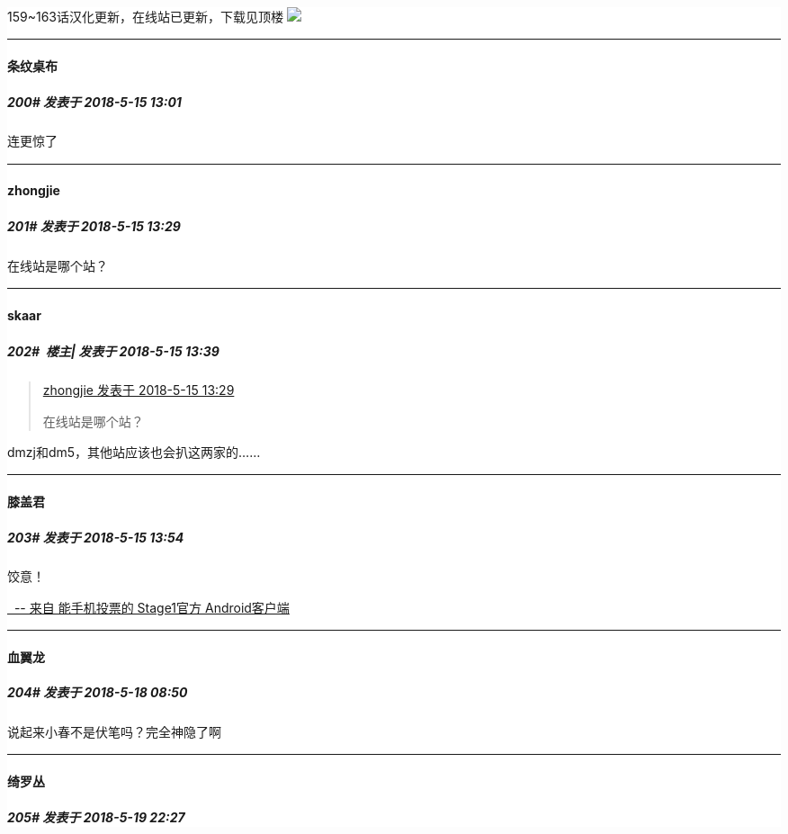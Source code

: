 
159~163话汉化更新，在线站已更新，下载见顶楼
<img src="https://wx2.sinaimg.cn/mw690/be409592gy1frbgvrgnn3j20n80xc14a.jpg" referrerpolicy="no-referrer">


-----

####  条纹桌布  
##### 200#       发表于 2018-5-15 13:01


连更惊了


-----

####  zhongjie  
##### 201#       发表于 2018-5-15 13:29


在线站是哪个站？


-----

####  skaar  
##### 202#         楼主| 发表于 2018-5-15 13:39


<blockquote><a href="httphttps://bbs.saraba1st.com/2b/forum.php?mod=redirect&amp;goto=findpost&amp;pid=39603376&amp;ptid=853223" target="_blank">zhongjie 发表于 2018-5-15 13:29</a>

在线站是哪个站？</blockquote>
dmzj和dm5，其他站应该也会扒这两家的……


-----

####  膝盖君  
##### 203#       发表于 2018-5-15 13:54


饺意！

[  -- 来自 能手机投票的 Stage1官方 Android客户端](https://www.coolapk.com/apk/140634)


-----

####  血翼龙  
##### 204#       发表于 2018-5-18 08:50


说起来小春不是伏笔吗？完全神隐了啊


-----

####  绮罗丛  
##### 205#       发表于 2018-5-19 22:27
